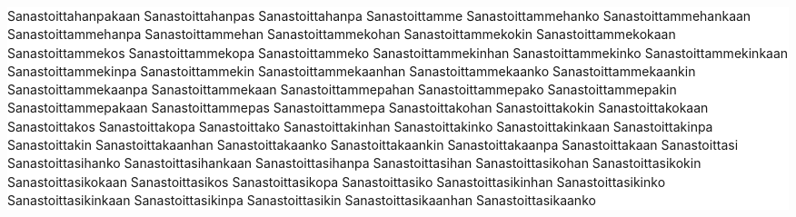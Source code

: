 Sanastoittahanpakaan
Sanastoittahanpas
Sanastoittahanpa
Sanastoittamme
Sanastoittammehanko
Sanastoittammehankaan
Sanastoittammehanpa
Sanastoittammehan
Sanastoittammekohan
Sanastoittammekokin
Sanastoittammekokaan
Sanastoittammekos
Sanastoittammekopa
Sanastoittammeko
Sanastoittammekinhan
Sanastoittammekinko
Sanastoittammekinkaan
Sanastoittammekinpa
Sanastoittammekin
Sanastoittammekaanhan
Sanastoittammekaanko
Sanastoittammekaankin
Sanastoittammekaanpa
Sanastoittammekaan
Sanastoittammepahan
Sanastoittammepako
Sanastoittammepakin
Sanastoittammepakaan
Sanastoittammepas
Sanastoittammepa
Sanastoittakohan
Sanastoittakokin
Sanastoittakokaan
Sanastoittakos
Sanastoittakopa
Sanastoittako
Sanastoittakinhan
Sanastoittakinko
Sanastoittakinkaan
Sanastoittakinpa
Sanastoittakin
Sanastoittakaanhan
Sanastoittakaanko
Sanastoittakaankin
Sanastoittakaanpa
Sanastoittakaan
Sanastoittasi
Sanastoittasihanko
Sanastoittasihankaan
Sanastoittasihanpa
Sanastoittasihan
Sanastoittasikohan
Sanastoittasikokin
Sanastoittasikokaan
Sanastoittasikos
Sanastoittasikopa
Sanastoittasiko
Sanastoittasikinhan
Sanastoittasikinko
Sanastoittasikinkaan
Sanastoittasikinpa
Sanastoittasikin
Sanastoittasikaanhan
Sanastoittasikaanko